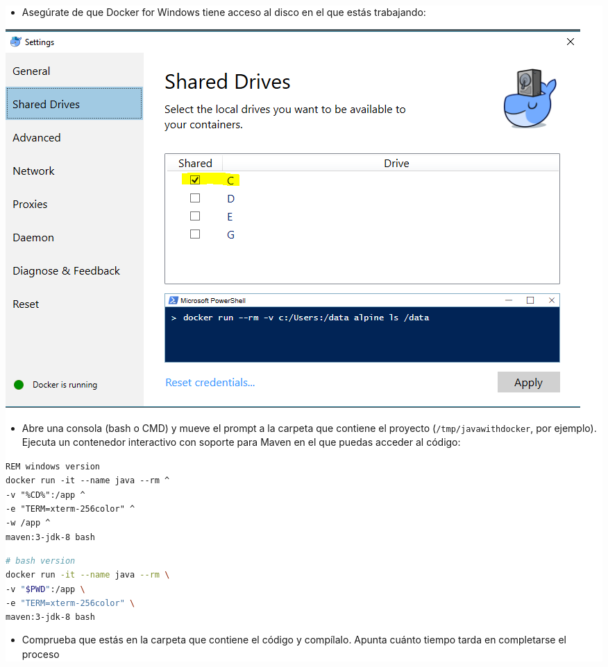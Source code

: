 * Asegúrate de que Docker for Windows tiene acceso al disco en el que estás trabajando:

![Share drive](images/40-shared-drive.png)

* Abre una consola (bash o CMD) y mueve el prompt a la carpeta que contiene el proyecto (`/tmp/javawithdocker`, por ejemplo). Ejecuta un contenedor interactivo con soporte para Maven en el que puedas acceder al código:

``` CMD
REM windows version
docker run -it --name java --rm ^
-v "%CD%":/app ^
-e "TERM=xterm-256color" ^
-w /app ^
maven:3-jdk-8 bash
```

``` bash
# bash version
docker run -it --name java --rm \
-v "$PWD":/app \
-e "TERM=xterm-256color" \
maven:3-jdk-8 bash
```

* Comprueba que estás en la carpeta que contiene el código y compílalo. Apunta cuánto tiempo tarda en completarse el proceso
